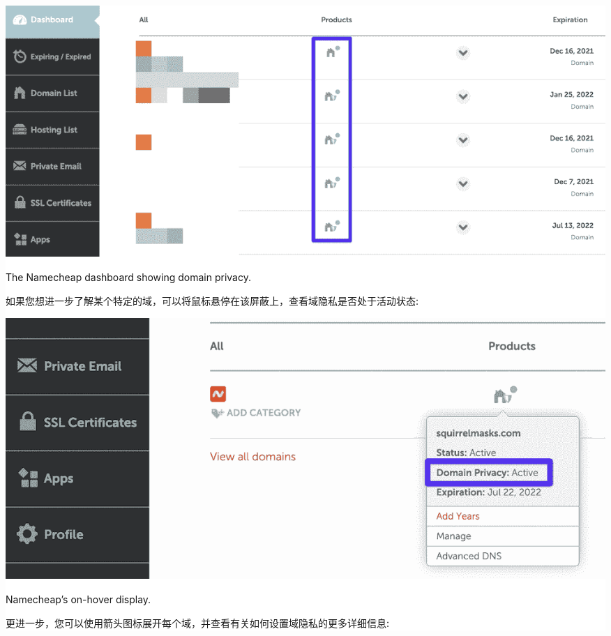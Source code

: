 ![The Namecheap dashboard showing domain privacy activated.](img/a5505a906b37d1c612ea766877b5941f.png)

The Namecheap dashboard showing domain privacy.



如果您想进一步了解某个特定的域，可以将鼠标悬停在该屏蔽上，查看域隐私是否处于活动状态:

![Namecheap's on-hover display.](img/0e341b51e039cc2afde044589f3b5dba.png)

Namecheap’s on-hover display.



更进一步，您可以使用箭头图标展开每个域，并查看有关如何设置域隐私的更多详细信息:
